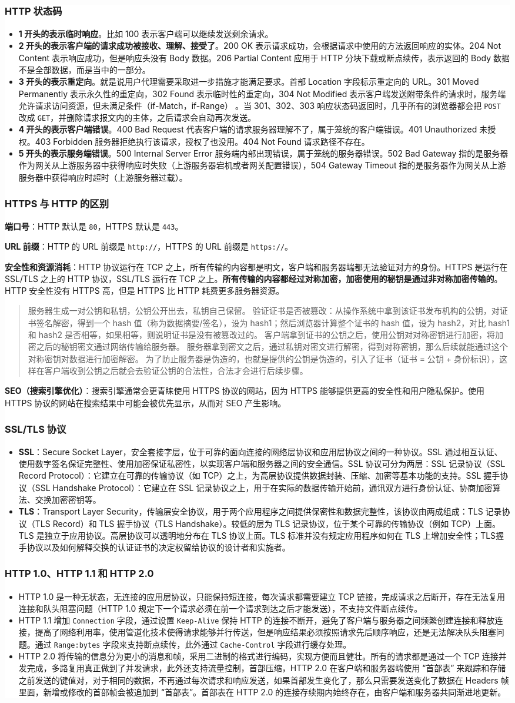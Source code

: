 ### HTTP 状态码

- **1 开头的表示临时响应**。比如 100 表示客户端可以继续发送剩余请求。
- **2 开头的表示客户端的请求成功被接收、理解、接受了**。200 OK 表示请求成功，会根据请求中使用的方法返回响应的实体。204 Not Content 表示响应成功，但是响应头没有 Body 数据。206 Partial Content 应用于 HTTP 分块下载或断点续传，表示返回的 Body 数据不是全部数据，而是当中的一部分。
- **3 开头的表示重定向**。就是说用户代理需要采取进一步措施才能满足要求。首部 Location 字段标示重定向的 URL。301 Moved Permanently 表示永久性的重定向，302 Found 表示临时性的重定向，304 Not Modified 表示客户端发送附带条件的请求时，服务端允许请求访问资源，但未满足条件（if-Match，if-Range）
  。当 301、302、303 响应状态码返回时，几乎所有的浏览器都会把 `POST` 改成 `GET`，并删除请求报文内的主体，之后请求会自动再次发送。
- **4 开头的表示客户端错误**。400 Bad Request 代表客户端的请求服务器理解不了，属于笼统的客户端错误。401 Unauthorized 未授权。403 Forbidden 服务器拒绝执行该请求，授权了也没用。404 Not Found 请求路径不存在。
- **5 开头的表示服务端错误**。500 Internal Server Error 服务端内部出现错误，属于笼统的服务器错误。502 Bad Gateway 指的是服务器作为网关从上游服务器中获得响应时失败（上游服务器宕机或者网关配置错误），504 Gateway Timeout 指的是服务器作为网关从上游服务器中获得响应时超时（上游服务器过载）。

### HTTPS 与 HTTP 的区别

**端口号**：HTTP 默认是 `80`，HTTPS 默认是 `443`。

**URL 前缀**：HTTP 的 URL 前缀是 `http://`，HTTPS 的 URL 前缀是 `https://`。

**安全性和资源消耗**：HTTP 协议运行在 TCP 之上，所有传输的内容都是明文，客户端和服务器端都无法验证对方的身份。HTTPS 是运行在 SSL/TLS 之上的 HTTP 协议，SSL/TLS 运行在 TCP
之上。**所有传输的内容都经过对称加密，加密使用的秘钥是通过非对称加密传输的**。HTTP 安全性没有 HTTPS 高，但是 HTTPS 比 HTTP 耗费更多服务器资源。
> 服务器生成一对公钥和私钥，公钥公开出去，私钥自己保留。
> 验证证书是否被篡改：从操作系统中拿到该证书发布机构的公钥，对证书签名解密，得到一个 hash 值（称为数据摘要/签名），设为 hash1；然后浏览器计算整个证书的 hash 值，设为 hash2，对比 hash1 和 hash2 是否相等，如果相等，则说明证书是没有被篡改过的。
> 客户端拿到证书的公钥之后，使用公钥对对称密钥进行加密，将加密之后的秘钥密文通过网络传输给服务器。
> 服务器拿到密文之后，通过私钥对密文进行解密，得到对称密钥，那么后续就能通过这个对称密钥对数据进行加密解密。
> 为了防止服务器是伪造的，也就是提供的公钥是伪造的，引入了证书（证书 = 公钥 + 身份标识），这样在客户端收到公钥之后就会去验证公钥的合法性，合法才会进行后续步骤。

**SEO（搜索引擎优化）**：搜索引擎通常会更青睐使用 HTTPS 协议的网站，因为 HTTPS 能够提供更高的安全性和用户隐私保护。使用 HTTPS 协议的网站在搜索结果中可能会被优先显示，从而对 SEO 产生影响。

### SSL/TLS 协议

- **SSL**：Secure Socket Layer，安全套接字层，位于可靠的面向连接的网络层协议和应用层协议之间的一种协议。SSL 通过相互认证、使用数字签名保证完整性、使用加密保证私密性，以实现客户端和服务器之间的安全通信。SSL 协议可分为两层：SSL 记录协议（SSL Record
  Protocol）：它建立在可靠的传输协议（如 TCP）之上，为高层协议提供数据封装、压缩、加密等基本功能的支持。SSL 握手协议（SSL Handshake Protocol）：它建立在 SSL 记录协议之上，用于在实际的数据传输开始前，通讯双方进行身份认证、协商加密算法、交换加密密钥等。
- **TLS**：Transport Layer Security，传输层安全协议，用于两个应用程序之间提供保密性和数据完整性，该协议由两成组成：TLS 记录协议（TLS Record）和 TLS 握手协议（TLS Handshake）。较低的层为 TLS 记录协议，位于某个可靠的传输协议（例如 TCP）上面。TLS
  是独立于应用协议。高层协议可以透明地分布在 TLS 协议上面。TLS 标准并没有规定应用程序如何在 TLS 上增加安全性；TLS握手协议以及如何解释交换的认证证书的决定权留给协议的设计者和实施者。

### HTTP 1.0、HTTP 1.1 和 HTTP 2.0

- HTTP 1.0 是一种无状态，无连接的应用层协议，只能保持短连接，每次请求都需要建立 TCP 链接，完成请求之后断开，存在无法复用连接和队头阻塞问题（HTTP 1.0 规定下一个请求必须在前一个请求到达之后才能发送），不支持文件断点续传。
- HTTP 1.1 增加 `Connection` 字段，通过设置 `Keep-Alive` 保持 HTTP 的连接不断开，避免了客户端与服务器之间频繁创建连接和释放连接，提高了网络利用率，使用管道化技术使得请求能够并行传送，但是响应结果必须按照请求先后顺序响应，还是无法解决队头阻塞问题。通过 `Range:bytes` 字段来支持断点续传，此外通过 `Cache-Control` 字段进行缓存处理。
- HTTP 2.0 将传输的信息分为更小的消息和帧，采用二进制的格式进行编码，实现方便而且健壮。所有的请求都是通过一个 TCP 连接并发完成，多路复用真正做到了并发请求，此外还支持流量控制，首部压缩，HTTP 2.0 在客户端和服务器端使用 “首部表” 来跟踪和存储之前发送的键值对，对于相同的数据，不再通过每次请求和响应发送，如果首部发生变化了，那么只需要发送变化了数据在 Headers 帧里面，新增或修改的首部帧会被追加到 “首部表”。首部表在 HTTP 2.0 的连接存续期内始终存在，由客户端和服务器共同渐进地更新。
